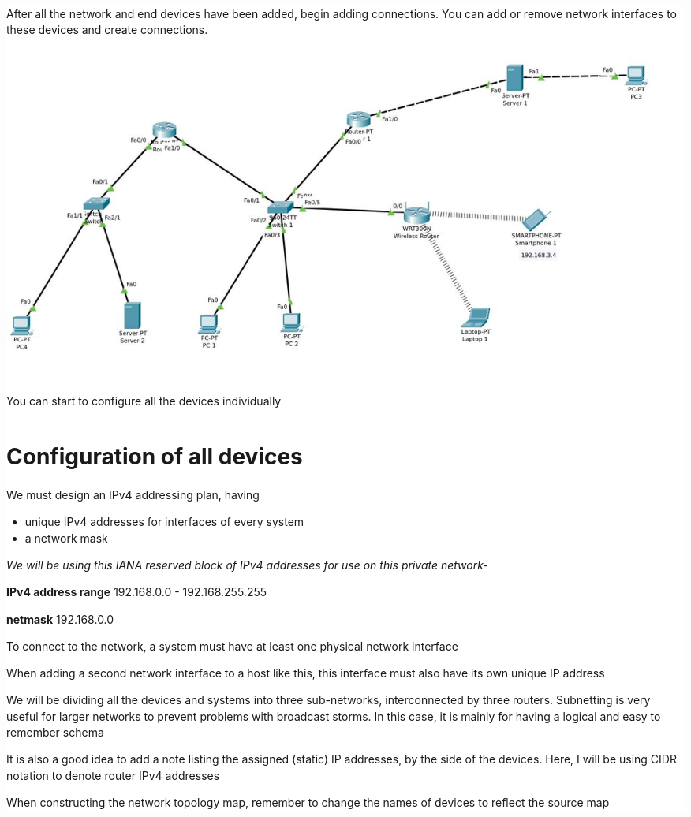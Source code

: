 After all the network and end devices have been added, begin adding connections. You can add or remove network interfaces to these devices and create connections.

![](connections.jpg)

You can start to configure all the devices individually

# Configuration of all devices

We must design an IPv4 addressing plan, having

- unique IPv4 addresses for interfaces of every system
- a network mask

_We will be using this IANA reserved block of IPv4 addresses for use on this private network-_

**IPv4 address range** 192.168.0.0 - 192.168.255.255

**netmask** 192.168.0.0

To connect to the network, a system must have at least one physical network interface

When adding a second network interface to a host like this, this interface must also have its own unique IP address

We will be dividing all the devices and systems into three sub-networks, interconnected by three routers. Subnetting is very useful for larger networks to prevent problems with broadcast storms. In this case, it is mainly for having a logical and easy to remember schema

It is also a good idea to add a note listing the assigned (static) IP addresses, by the side of the devices. Here, I will be using CIDR notation to denote router IPv4 addresses

When constructing the network topology map, remember to change the names of devices to reflect the source map

